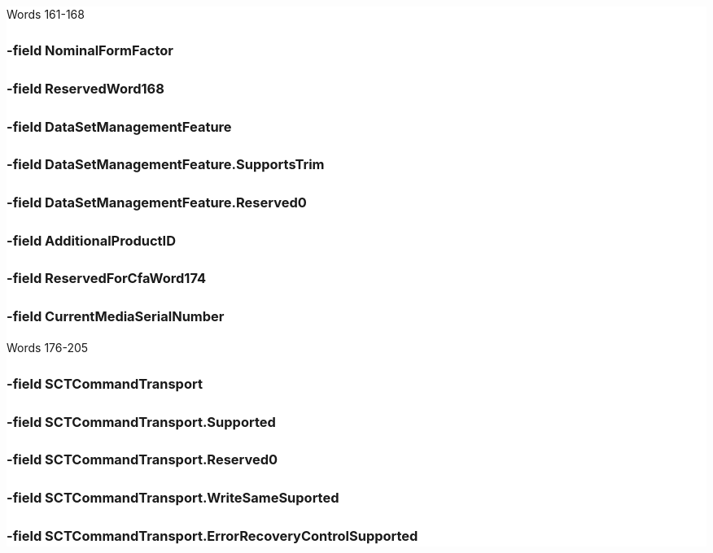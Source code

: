 Words 161-168


### -field NominalFormFactor

 


### -field ReservedWord168

 


### -field DataSetManagementFeature


### -field DataSetManagementFeature.SupportsTrim

 


### -field DataSetManagementFeature.Reserved0

 


### -field AdditionalProductID

 


### -field ReservedForCfaWord174

 


### -field CurrentMediaSerialNumber

Words 176-205


### -field SCTCommandTransport

 


### -field SCTCommandTransport.Supported

 


### -field SCTCommandTransport.Reserved0

 


### -field SCTCommandTransport.WriteSameSuported

 


### -field SCTCommandTransport.ErrorRecoveryControlSupported
